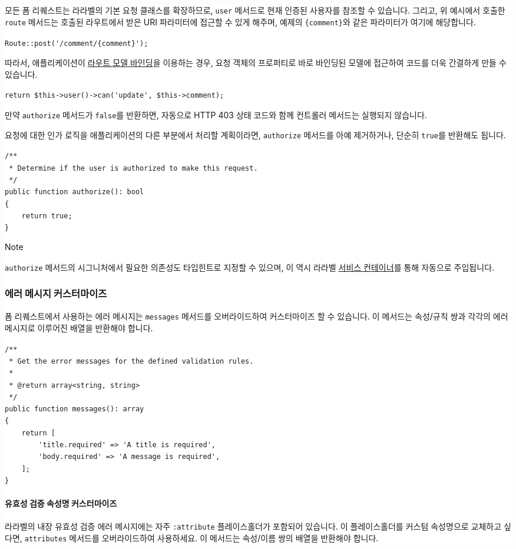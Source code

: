 모든 폼 리퀘스트는 라라벨의 기본 요청 클래스를 확장하므로, `user` 메서드로 현재 인증된 사용자를 참조할 수 있습니다. 그리고, 위 예시에서 호출한 `route` 메서드는 호출된 라우트에서 받은 URI 파라미터에 접근할 수 있게 해주며, 예제의 `{comment}`와 같은 파라미터가 여기에 해당합니다.

```
Route::post('/comment/{comment}');
```

따라서, 애플리케이션이 [라우트 모델 바인딩](/docs/11.x/routing#route-model-binding)을 이용하는 경우, 요청 객체의 프로퍼티로 바로 바인딩된 모델에 접근하여 코드를 더욱 간결하게 만들 수 있습니다.

```
return $this->user()->can('update', $this->comment);
```

만약 `authorize` 메서드가 `false`를 반환하면, 자동으로 HTTP 403 상태 코드와 함께 컨트롤러 메서드는 실행되지 않습니다.

요청에 대한 인가 로직을 애플리케이션의 다른 부분에서 처리할 계획이라면, `authorize` 메서드를 아예 제거하거나, 단순히 `true`를 반환해도 됩니다.

```
/**
 * Determine if the user is authorized to make this request.
 */
public function authorize(): bool
{
    return true;
}
```

> [!NOTE]  
> `authorize` 메서드의 시그니처에서 필요한 의존성도 타입힌트로 지정할 수 있으며, 이 역시 라라벨 [서비스 컨테이너](/docs/11.x/container)를 통해 자동으로 주입됩니다.

<a name="customizing-the-error-messages"></a>
### 에러 메시지 커스터마이즈

폼 리퀘스트에서 사용하는 에러 메시지는 `messages` 메서드를 오버라이드하여 커스터마이즈 할 수 있습니다. 이 메서드는 속성/규칙 쌍과 각각의 에러 메시지로 이루어진 배열을 반환해야 합니다.

```
/**
 * Get the error messages for the defined validation rules.
 *
 * @return array<string, string>
 */
public function messages(): array
{
    return [
        'title.required' => 'A title is required',
        'body.required' => 'A message is required',
    ];
}
```

<a name="customizing-the-validation-attributes"></a>
#### 유효성 검증 속성명 커스터마이즈

라라벨의 내장 유효성 검증 에러 메시지에는 자주 `:attribute` 플레이스홀더가 포함되어 있습니다. 이 플레이스홀더를 커스텀 속성명으로 교체하고 싶다면, `attributes` 메서드를 오버라이드하여 사용하세요. 이 메서드는 속성/이름 쌍의 배열을 반환해야 합니다.
